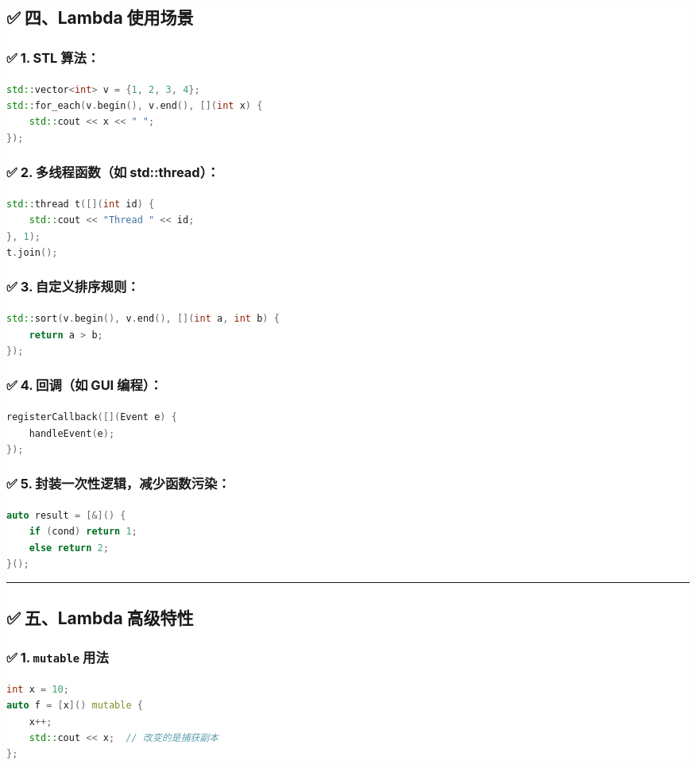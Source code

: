 
## ✅ 四、Lambda 使用场景

### ✅ 1. STL 算法：

```cpp
std::vector<int> v = {1, 2, 3, 4};
std::for_each(v.begin(), v.end(), [](int x) {
    std::cout << x << " ";
});
```

### ✅ 2. 多线程函数（如 std::thread）：

```cpp
std::thread t([](int id) {
    std::cout << "Thread " << id;
}, 1);
t.join();
```

### ✅ 3. 自定义排序规则：

```cpp
std::sort(v.begin(), v.end(), [](int a, int b) {
    return a > b;
});
```

### ✅ 4. 回调（如 GUI 编程）：

```cpp
registerCallback([](Event e) {
    handleEvent(e);
});
```

### ✅ 5. 封装一次性逻辑，减少函数污染：

```cpp
auto result = [&]() {
    if (cond) return 1;
    else return 2;
}();
```

---

## ✅ 五、Lambda 高级特性

### ✅ 1. `mutable` 用法

```cpp
int x = 10;
auto f = [x]() mutable {
    x++;
    std::cout << x;  // 改变的是捕获副本
};
```
